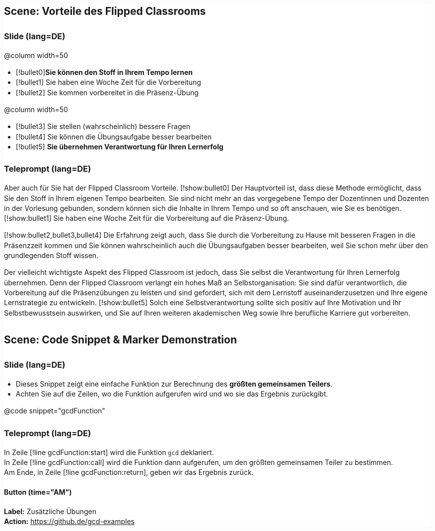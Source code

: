 
## Scene: Vorteile des Flipped Classrooms

### Slide (lang=DE)
@column width=50
- [!bullet0]**Sie können den Stoff in Ihrem Tempo lernen**
- [!bullet1] Sie haben eine Woche Zeit für die Vorbereitung
- [!bullet2] Sie kommen vorbereitet in die Präsenz-Übung

@column width=50
- [!bullet3] Sie stellen (wahrscheinlich) bessere Fragen
- [!bullet4] Sie können die Übungsaufgabe besser bearbeiten
- [!bullet5] **Sie übernehmen Verantwortung für Ihren Lernerfolg**

### Teleprompt (lang=DE)
Aber auch für Sie hat der Flipped Classroom Vorteile. [!show:bullet0] Der Hauptvorteil ist, dass diese Methode ermöglicht, dass Sie den Stoff in Ihrem eigenen Tempo bearbeiten. Sie sind
nicht mehr an das vorgegebene Tempo der Dozentinnen und Dozenten in der Vorlesung
gebunden, sondern können sich die Inhalte in Ihrem Tempo und so oft anschauen, wie Sie
es benötigen. [!show:bullet1] Sie haben eine Woche Zeit für die Vorbereitung auf die Präsenz-Übung. 

[!show:bullet2,bullet3,bullet4] Die Erfahrung zeigt auch, dass Sie durch die Vorbereitung zu Hause mit besseren Fragen in die Präsenzzeit kommen und Sie können wahrscheinlich auch die Übungsaufgaben 
besser bearbeiten, weil Sie schon mehr über den grundlegenden Stoff wissen. 

Der vielleicht wichtigste Aspekt des Flipped Classroom ist jedoch, dass Sie selbst 
die Verantwortung für Ihren Lernerfolg übernehmen. Denn der Flipped Classroom verlangt 
ein hohes Maß an Selbstorganisation: Sie sind dafür verantwortlich, die Vorbereitung 
auf die Präsenzübungen zu leisten und sind gefordert, sich mit dem Lernstoff 
auseinanderzusetzen und Ihre eigene Lernstrategie zu entwickeln. [!show:bullet5] Solch eine Selbstverantwortung sollte sich positiv auf Ihre Motivation und Ihr Selbstbewusstsein auswirken, und Sie auf Ihren weiteren akademischen Weg sowie Ihre berufliche Karriere gut vorbereiten.


## Scene: Code Snippet & Marker Demonstration

### Slide (lang=DE)
- Dieses Snippet zeigt eine einfache Funktion zur Berechnung des **größten gemeinsamen Teilers**.  
- Achten Sie auf die Zeilen, wo die Funktion aufgerufen wird und wo sie das Ergebnis zurückgibt.

@code snippet="gcdFunction"

### Teleprompt (lang=DE)
In Zeile [!line gcdFunction:start] wird die Funktion `gcd` deklariert.  
In Zeile [!line gcdFunction:call] wird die Funktion dann aufgerufen, um den größten gemeinsamen Teiler zu bestimmen.  
Am Ende, in Zeile [!line gcdFunction:return], geben wir das Ergebnis zurück.  


#### Button (time="AM")
**Label:** Zusätzliche Übungen  
**Action:** https://github.de/gcd-examples
